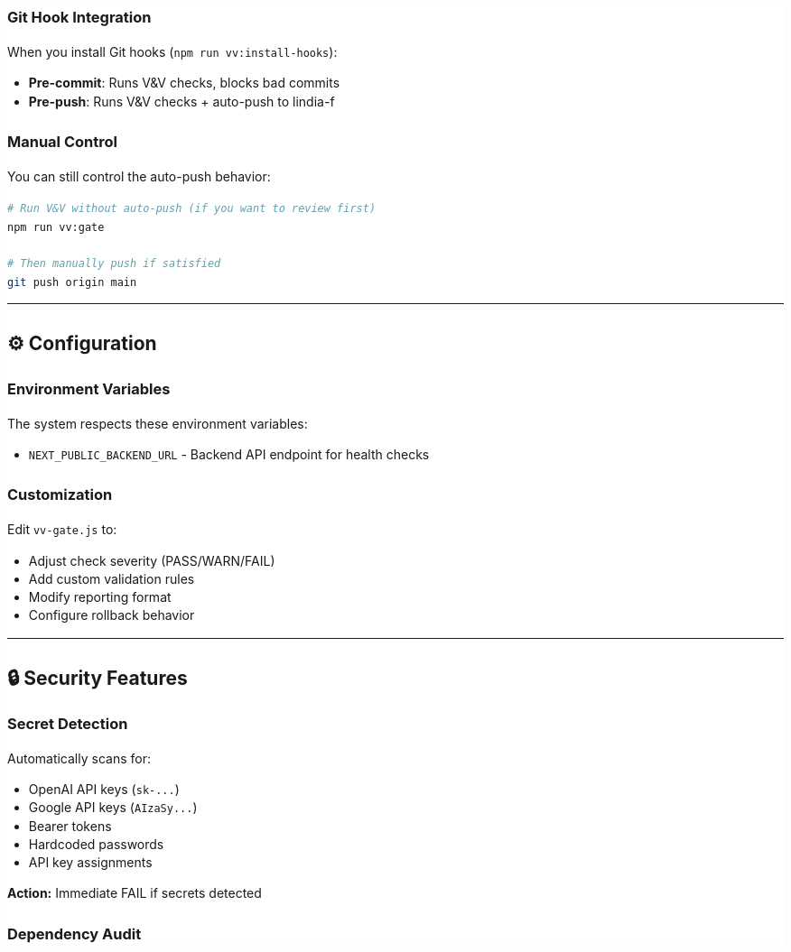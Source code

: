 ### Git Hook Integration

When you install Git hooks (`npm run vv:install-hooks`):

- **Pre-commit**: Runs V&V checks, blocks bad commits
- **Pre-push**: Runs V&V checks + auto-push to lindia-f

### Manual Control

You can still control the auto-push behavior:

```bash
# Run V&V without auto-push (if you want to review first)
npm run vv:gate

# Then manually push if satisfied
git push origin main
```

---

## ⚙️ Configuration

### Environment Variables

The system respects these environment variables:

- `NEXT_PUBLIC_BACKEND_URL` - Backend API endpoint for health checks

### Customization

Edit `vv-gate.js` to:
- Adjust check severity (PASS/WARN/FAIL)
- Add custom validation rules
- Modify reporting format
- Configure rollback behavior

---

## 🔒 Security Features

### Secret Detection

Automatically scans for:
- OpenAI API keys (`sk-...`)
- Google API keys (`AIzaSy...`)
- Bearer tokens
- Hardcoded passwords
- API key assignments

**Action:** Immediate FAIL if secrets detected

### Dependency Audit
